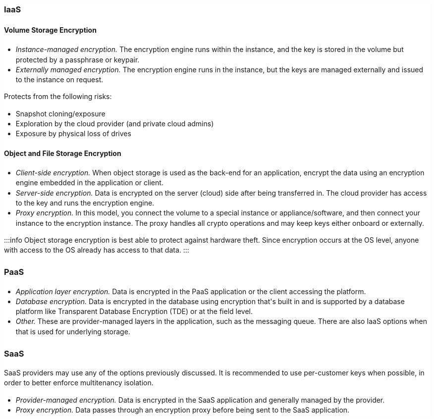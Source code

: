 ### IaaS

#### Volume Storage Encryption

- *Instance-managed encryption.* The encryption engine runs within the instance, and the key is stored in the volume but protected by a passphrase or keypair.
- *Externally managed encryption.* The encryption engine runs in the instance, but the keys are managed externally and issued to the instance on request.

Protects from the following risks:

- Snapshot cloning/exposure
- Exploration by the cloud provider \(and private cloud admins\)
- Exposure by physical loss of drives

#### Object and File Storage Encryption

- *Client-side encryption.* When object storage is used as the back-end for an application, encrypt the data using an encryption engine embedded in the application or client.
- *Server-side encryption.* Data is encrypted on the server \(cloud\) side after being transferred in. The cloud provider has access to the key and runs the encryption engine.
- *Proxy encryption.* In this model, you connect the volume to a special instance or appliance/software, and then connect your instance to the encryption instance. The proxy handles all crypto operations and may keep keys either onboard or externally.

:::info
Object storage encryption is best able to protect against hardware theft. Since encryption occurs at the OS level, anyone with access to the OS already has access to that data.
:::

### PaaS

- *Application layer encryption.* Data is encrypted in the PaaS application or the client accessing the platform.
- *Database encryption.* Data is encrypted in the database using encryption that's built in and is supported by a database platform like Transparent Database Encryption \(TDE\) or at the field level.
- *Other.* These are provider-managed layers in the application, such as the messaging queue. There are also IaaS options when that is used for underlying storage.

### SaaS

SaaS providers may use any of the options previously discussed. It is recommended to use per-customer keys when possible, in order to better enforce multitenancy isolation.

- *Provider-managed encryption.* Data is encrypted in the SaaS application and generally managed by the provider.
- *Proxy encryption.* Data passes through an encryption proxy before being sent to the SaaS application.